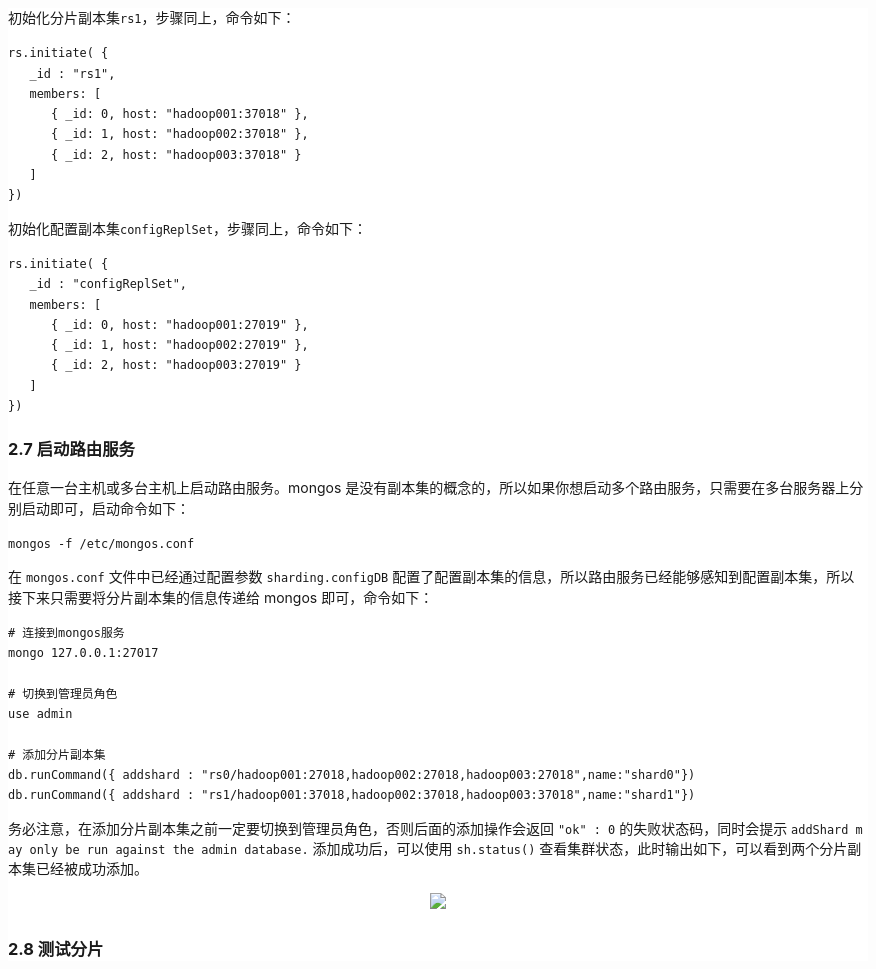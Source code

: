 初始化分片副本集`rs1`，步骤同上，命令如下：

```shell
rs.initiate( {
   _id : "rs1",
   members: [
      { _id: 0, host: "hadoop001:37018" },
      { _id: 1, host: "hadoop002:37018" },
      { _id: 2, host: "hadoop003:37018" }
   ]
})
```

初始化配置副本集`configReplSet`，步骤同上，命令如下：

```shell
rs.initiate( {
   _id : "configReplSet",
   members: [
      { _id: 0, host: "hadoop001:27019" },
      { _id: 1, host: "hadoop002:27019" },
      { _id: 2, host: "hadoop003:27019" }
   ]
})
```

### 2.7 启动路由服务

在任意一台主机或多台主机上启动路由服务。mongos 是没有副本集的概念的，所以如果你想启动多个路由服务，只需要在多台服务器上分别启动即可，启动命令如下：

```shell
mongos -f /etc/mongos.conf
```

在 `mongos.conf` 文件中已经通过配置参数 `sharding.configDB` 配置了配置副本集的信息，所以路由服务已经能够感知到配置副本集，所以接下来只需要将分片副本集的信息传递给 mongos 即可，命令如下：

```shell
# 连接到mongos服务
mongo 127.0.0.1:27017

# 切换到管理员角色
use admin

# 添加分片副本集
db.runCommand({ addshard : "rs0/hadoop001:27018,hadoop002:27018,hadoop003:27018",name:"shard0"})
db.runCommand({ addshard : "rs1/hadoop001:37018,hadoop002:37018,hadoop003:37018",name:"shard1"})
```

务必注意，在添加分片副本集之前一定要切换到管理员角色，否则后面的添加操作会返回 `"ok" : 0` 的失败状态码，同时会提示 `addShard may only be run against the admin database.` 添加成功后，可以使用 `sh.status()` 查看集群状态，此时输出如下，可以看到两个分片副本集已经被成功添加。

<div align="center"> <img src="https://gitee.com/heibaiying/Full-Stack-Notes/raw/master/pictures/mongodb-分片集群状态.png"/> </div>

### 2.8 测试分片
